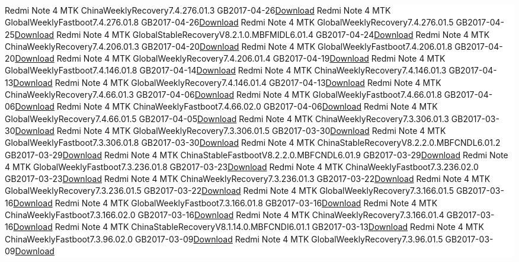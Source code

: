 <tr><td>Redmi Note 4 MTK China</td><td>Weekly</td><td>Recovery</td><td>7.4.27</td><td>6.0</td><td>1.3 GB</td><td>2017-04-26</td><td><a href="/miui/nikel/weekly/7.4.27/">Download</a></td></tr>
<tr><td>Redmi Note 4 MTK Global</td><td>Weekly</td><td>Fastboot</td><td>7.4.27</td><td>6.0</td><td>1.8 GB</td><td>2017-04-26</td><td><a href="/miui/nikel/weekly/7.4.27/">Download</a></td></tr>
<tr><td>Redmi Note 4 MTK Global</td><td>Weekly</td><td>Recovery</td><td>7.4.27</td><td>6.0</td><td>1.5 GB</td><td>2017-04-25</td><td><a href="/miui/nikel/weekly/7.4.27/">Download</a></td></tr>
<tr><td>Redmi Note 4 MTK Global</td><td>Stable</td><td>Recovery</td><td>V8.2.1.0.MBFMIDL</td><td>6.0</td><td>1.4 GB</td><td>2017-04-24</td><td><a href="/miui/nikel/stable/V8.2.1.0.MBFMIDL/">Download</a></td></tr>
<tr><td>Redmi Note 4 MTK China</td><td>Weekly</td><td>Recovery</td><td>7.4.20</td><td>6.0</td><td>1.3 GB</td><td>2017-04-20</td><td><a href="/miui/nikel/weekly/7.4.20/">Download</a></td></tr>
<tr><td>Redmi Note 4 MTK Global</td><td>Weekly</td><td>Fastboot</td><td>7.4.20</td><td>6.0</td><td>1.8 GB</td><td>2017-04-20</td><td><a href="/miui/nikel/weekly/7.4.20/">Download</a></td></tr>
<tr><td>Redmi Note 4 MTK Global</td><td>Weekly</td><td>Recovery</td><td>7.4.20</td><td>6.0</td><td>1.4 GB</td><td>2017-04-19</td><td><a href="/miui/nikel/weekly/7.4.20/">Download</a></td></tr>
<tr><td>Redmi Note 4 MTK Global</td><td>Weekly</td><td>Fastboot</td><td>7.4.14</td><td>6.0</td><td>1.8 GB</td><td>2017-04-14</td><td><a href="/miui/nikel/weekly/7.4.14/">Download</a></td></tr>
<tr><td>Redmi Note 4 MTK China</td><td>Weekly</td><td>Recovery</td><td>7.4.14</td><td>6.0</td><td>1.3 GB</td><td>2017-04-13</td><td><a href="/miui/nikel/weekly/7.4.14/">Download</a></td></tr>
<tr><td>Redmi Note 4 MTK Global</td><td>Weekly</td><td>Recovery</td><td>7.4.14</td><td>6.0</td><td>1.4 GB</td><td>2017-04-13</td><td><a href="/miui/nikel/weekly/7.4.14/">Download</a></td></tr>
<tr><td>Redmi Note 4 MTK China</td><td>Weekly</td><td>Recovery</td><td>7.4.6</td><td>6.0</td><td>1.3 GB</td><td>2017-04-06</td><td><a href="/miui/nikel/weekly/7.4.6/">Download</a></td></tr>
<tr><td>Redmi Note 4 MTK Global</td><td>Weekly</td><td>Fastboot</td><td>7.4.6</td><td>6.0</td><td>1.8 GB</td><td>2017-04-06</td><td><a href="/miui/nikel/weekly/7.4.6/">Download</a></td></tr>
<tr><td>Redmi Note 4 MTK China</td><td>Weekly</td><td>Fastboot</td><td>7.4.6</td><td>6.0</td><td>2.0 GB</td><td>2017-04-06</td><td><a href="/miui/nikel/weekly/7.4.6/">Download</a></td></tr>
<tr><td>Redmi Note 4 MTK Global</td><td>Weekly</td><td>Recovery</td><td>7.4.6</td><td>6.0</td><td>1.5 GB</td><td>2017-04-05</td><td><a href="/miui/nikel/weekly/7.4.6/">Download</a></td></tr>
<tr><td>Redmi Note 4 MTK China</td><td>Weekly</td><td>Recovery</td><td>7.3.30</td><td>6.0</td><td>1.3 GB</td><td>2017-03-30</td><td><a href="/miui/nikel/weekly/7.3.30/">Download</a></td></tr>
<tr><td>Redmi Note 4 MTK Global</td><td>Weekly</td><td>Recovery</td><td>7.3.30</td><td>6.0</td><td>1.5 GB</td><td>2017-03-30</td><td><a href="/miui/nikel/weekly/7.3.30/">Download</a></td></tr>
<tr><td>Redmi Note 4 MTK Global</td><td>Weekly</td><td>Fastboot</td><td>7.3.30</td><td>6.0</td><td>1.8 GB</td><td>2017-03-30</td><td><a href="/miui/nikel/weekly/7.3.30/">Download</a></td></tr>
<tr><td>Redmi Note 4 MTK China</td><td>Stable</td><td>Recovery</td><td>V8.2.2.0.MBFCNDL</td><td>6.0</td><td>1.2 GB</td><td>2017-03-29</td><td><a href="/miui/nikel/stable/V8.2.2.0.MBFCNDL/">Download</a></td></tr>
<tr><td>Redmi Note 4 MTK China</td><td>Stable</td><td>Fastboot</td><td>V8.2.2.0.MBFCNDL</td><td>6.0</td><td>1.9 GB</td><td>2017-03-29</td><td><a href="/miui/nikel/stable/V8.2.2.0.MBFCNDL/">Download</a></td></tr>
<tr><td>Redmi Note 4 MTK Global</td><td>Weekly</td><td>Fastboot</td><td>7.3.23</td><td>6.0</td><td>1.8 GB</td><td>2017-03-23</td><td><a href="/miui/nikel/weekly/7.3.23/">Download</a></td></tr>
<tr><td>Redmi Note 4 MTK China</td><td>Weekly</td><td>Fastboot</td><td>7.3.23</td><td>6.0</td><td>2.0 GB</td><td>2017-03-23</td><td><a href="/miui/nikel/weekly/7.3.23/">Download</a></td></tr>
<tr><td>Redmi Note 4 MTK China</td><td>Weekly</td><td>Recovery</td><td>7.3.23</td><td>6.0</td><td>1.3 GB</td><td>2017-03-22</td><td><a href="/miui/nikel/weekly/7.3.23/">Download</a></td></tr>
<tr><td>Redmi Note 4 MTK Global</td><td>Weekly</td><td>Recovery</td><td>7.3.23</td><td>6.0</td><td>1.5 GB</td><td>2017-03-22</td><td><a href="/miui/nikel/weekly/7.3.23/">Download</a></td></tr>
<tr><td>Redmi Note 4 MTK Global</td><td>Weekly</td><td>Recovery</td><td>7.3.16</td><td>6.0</td><td>1.5 GB</td><td>2017-03-16</td><td><a href="/miui/nikel/weekly/7.3.16/">Download</a></td></tr>
<tr><td>Redmi Note 4 MTK Global</td><td>Weekly</td><td>Fastboot</td><td>7.3.16</td><td>6.0</td><td>1.8 GB</td><td>2017-03-16</td><td><a href="/miui/nikel/weekly/7.3.16/">Download</a></td></tr>
<tr><td>Redmi Note 4 MTK China</td><td>Weekly</td><td>Fastboot</td><td>7.3.16</td><td>6.0</td><td>2.0 GB</td><td>2017-03-16</td><td><a href="/miui/nikel/weekly/7.3.16/">Download</a></td></tr>
<tr><td>Redmi Note 4 MTK China</td><td>Weekly</td><td>Recovery</td><td>7.3.16</td><td>6.0</td><td>1.4 GB</td><td>2017-03-16</td><td><a href="/miui/nikel/weekly/7.3.16/">Download</a></td></tr>
<tr><td>Redmi Note 4 MTK China</td><td>Stable</td><td>Recovery</td><td>V8.1.14.0.MBFCNDI</td><td>6.0</td><td>1.1 GB</td><td>2017-03-13</td><td><a href="/miui/nikel/stable/V8.1.14.0.MBFCNDI/">Download</a></td></tr>
<tr><td>Redmi Note 4 MTK China</td><td>Weekly</td><td>Fastboot</td><td>7.3.9</td><td>6.0</td><td>2.0 GB</td><td>2017-03-09</td><td><a href="/miui/nikel/weekly/7.3.9/">Download</a></td></tr>
<tr><td>Redmi Note 4 MTK Global</td><td>Weekly</td><td>Recovery</td><td>7.3.9</td><td>6.0</td><td>1.5 GB</td><td>2017-03-09</td><td><a href="/miui/nikel/weekly/7.3.9/">Download</a></td></tr>